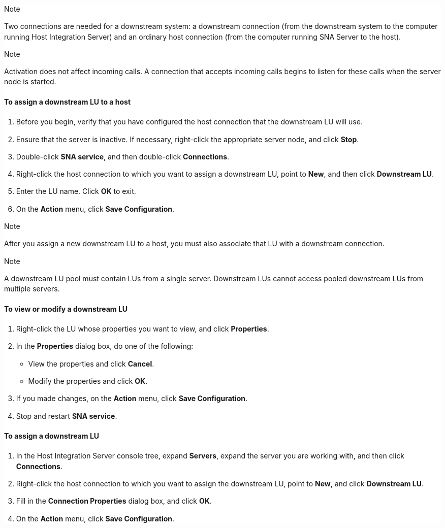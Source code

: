 > [!NOTE]
>  Two connections are needed for a downstream system: a downstream connection (from the downstream system to the computer running Host Integration Server) and an ordinary host connection (from the computer running SNA Server to the host).  
  
> [!NOTE]
>  Activation does not affect incoming calls. A connection that accepts incoming calls begins to listen for these calls when the server node is started.  
  
#### To assign a downstream LU to a host  
  
1.  Before you begin, verify that you have configured the host connection that the downstream LU will use.  
  
2.  Ensure that the server is inactive. If necessary, right-click the appropriate server node, and click **Stop**.  
  
3.  Double-click **SNA service**, and then double-click **Connections**.  
  
4.  Right-click the host connection to which you want to assign a downstream LU, point to **New**, and then click **Downstream LU**.  
  
5.  Enter the LU name. Click **OK** to exit.  
  
6.  On the **Action** menu, click **Save Configuration**.  
  
> [!NOTE]
>  After you assign a new downstream LU to a host, you must also associate that LU with a downstream connection.  
  
> [!NOTE]
>  A downstream LU pool must contain LUs from a single server. Downstream LUs cannot access pooled downstream LUs from multiple servers.  
  
#### To view or modify a downstream LU  
  
1.  Right-click the LU whose properties you want to view, and click **Properties**.  
  
2.  In the **Properties** dialog box, do one of the following:  
  
    -   View the properties and click **Cancel**.  
  
    -   Modify the properties and click **OK**.  
  
3.  If you made changes, on the **Action** menu, click **Save Configuration**.  
  
4.  Stop and restart **SNA service**.  
  
#### To assign a downstream LU  
  
1.  In the Host Integration Server console tree, expand **Servers**, expand the server you are working with, and then click **Connections**.  
  
2.  Right-click the host connection to which you want to assign the downstream LU, point to **New**, and click **Downstream LU**.  
  
3.  Fill in the **Connection Properties** dialog box, and click **OK**.  
  
4.  On the **Action** menu, click **Save Configuration**.  
  